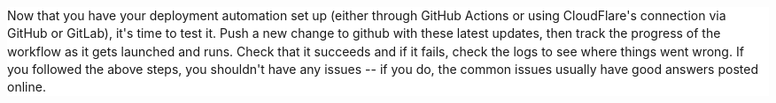 Now that you have your deployment automation set up (either through GitHub
Actions or using CloudFlare's connection via GitHub or GitLab), it's time to
test it.  Push a new change to github with these latest updates,
then track the progress of the workflow as it gets launched and runs.  Check that it succeeds and if it fails, check the logs to see where things went wrong.  If you followed the above steps, you shouldn't have any issues -- if you do, the common issues usually have good answers posted online.

